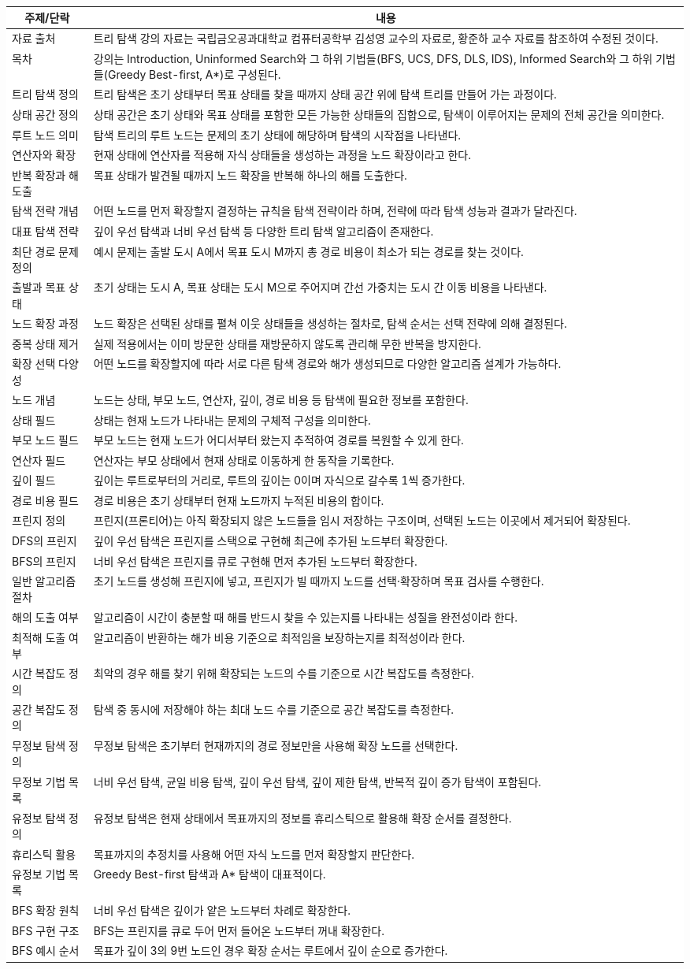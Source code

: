 | 주제/단락           | 내용                                                                                                                                                   |
| ------------------- | ------------------------------------------------------------------------------------------------------------------------------------------------------ |
| 자료 출처           | 트리 탐색 강의 자료는 국립금오공과대학교 컴퓨터공학부 김성영 교수의 자료로, 황준하 교수 자료를 참조하여 수정된 것이다.                                 |
| 목차                | 강의는 Introduction, Uninformed Search와 그 하위 기법들(BFS, UCS, DFS, DLS, IDS), Informed Search와 그 하위 기법들(Greedy Best-first, A\*)로 구성된다. |
| 트리 탐색 정의      | 트리 탐색은 초기 상태부터 목표 상태를 찾을 때까지 상태 공간 위에 탐색 트리를 만들어 가는 과정이다.                                                     |
| 상태 공간 정의      | 상태 공간은 초기 상태와 목표 상태를 포함한 모든 가능한 상태들의 집합으로, 탐색이 이루어지는 문제의 전체 공간을 의미한다.                               |
| 루트 노드 의미      | 탐색 트리의 루트 노드는 문제의 초기 상태에 해당하며 탐색의 시작점을 나타낸다.                                                                          |
| 연산자와 확장       | 현재 상태에 연산자를 적용해 자식 상태들을 생성하는 과정을 노드 확장이라고 한다.                                                                        |
| 반복 확장과 해 도출 | 목표 상태가 발견될 때까지 노드 확장을 반복해 하나의 해를 도출한다.                                                                                     |
| 탐색 전략 개념      | 어떤 노드를 먼저 확장할지 결정하는 규칙을 탐색 전략이라 하며, 전략에 따라 탐색 성능과 결과가 달라진다.                                                 |
| 대표 탐색 전략      | 깊이 우선 탐색과 너비 우선 탐색 등 다양한 트리 탐색 알고리즘이 존재한다.                                                                               |
| 최단 경로 문제 정의 | 예시 문제는 출발 도시 A에서 목표 도시 M까지 총 경로 비용이 최소가 되는 경로를 찾는 것이다.                                                             |
| 출발과 목표 상태    | 초기 상태는 도시 A, 목표 상태는 도시 M으로 주어지며 간선 가중치는 도시 간 이동 비용을 나타낸다.                                                        |
| 노드 확장 과정      | 노드 확장은 선택된 상태를 펼쳐 이웃 상태들을 생성하는 절차로, 탐색 순서는 선택 전략에 의해 결정된다.                                                   |
| 중복 상태 제거      | 실제 적용에서는 이미 방문한 상태를 재방문하지 않도록 관리해 무한 반복을 방지한다.                                                                      |
| 확장 선택 다양성    | 어떤 노드를 확장할지에 따라 서로 다른 탐색 경로와 해가 생성되므로 다양한 알고리즘 설계가 가능하다.                                                     |
| 노드 개념           | 노드는 상태, 부모 노드, 연산자, 깊이, 경로 비용 등 탐색에 필요한 정보를 포함한다.                                                                      |
| 상태 필드           | 상태는 현재 노드가 나타내는 문제의 구체적 구성을 의미한다.                                                                                             |
| 부모 노드 필드      | 부모 노드는 현재 노드가 어디서부터 왔는지 추적하여 경로를 복원할 수 있게 한다.                                                                         |
| 연산자 필드         | 연산자는 부모 상태에서 현재 상태로 이동하게 한 동작을 기록한다.                                                                                        |
| 깊이 필드           | 깊이는 루트로부터의 거리로, 루트의 깊이는 0이며 자식으로 갈수록 1씩 증가한다.                                                                          |
| 경로 비용 필드      | 경로 비용은 초기 상태부터 현재 노드까지 누적된 비용의 합이다.                                                                                          |
| 프린지 정의         | 프린지(프론티어)는 아직 확장되지 않은 노드들을 임시 저장하는 구조이며, 선택된 노드는 이곳에서 제거되어 확장된다.                                       |
| DFS의 프린지        | 깊이 우선 탐색은 프린지를 스택으로 구현해 최근에 추가된 노드부터 확장한다.                                                                             |
| BFS의 프린지        | 너비 우선 탐색은 프린지를 큐로 구현해 먼저 추가된 노드부터 확장한다.                                                                                   |
| 일반 알고리즘 절차  | 초기 노드를 생성해 프린지에 넣고, 프린지가 빌 때까지 노드를 선택·확장하며 목표 검사를 수행한다.                                                        |
| 해의 도출 여부      | 알고리즘이 시간이 충분할 때 해를 반드시 찾을 수 있는지를 나타내는 성질을 완전성이라 한다.                                                              |
| 최적해 도출 여부    | 알고리즘이 반환하는 해가 비용 기준으로 최적임을 보장하는지를 최적성이라 한다.                                                                          |
| 시간 복잡도 정의    | 최악의 경우 해를 찾기 위해 확장되는 노드의 수를 기준으로 시간 복잡도를 측정한다.                                                                       |
| 공간 복잡도 정의    | 탐색 중 동시에 저장해야 하는 최대 노드 수를 기준으로 공간 복잡도를 측정한다.                                                                           |
| 무정보 탐색 정의    | 무정보 탐색은 초기부터 현재까지의 경로 정보만을 사용해 확장 노드를 선택한다.                                                                           |
| 무정보 기법 목록    | 너비 우선 탐색, 균일 비용 탐색, 깊이 우선 탐색, 깊이 제한 탐색, 반복적 깊이 증가 탐색이 포함된다.                                                      |
| 유정보 탐색 정의    | 유정보 탐색은 현재 상태에서 목표까지의 정보를 휴리스틱으로 활용해 확장 순서를 결정한다.                                                                |
| 휴리스틱 활용       | 목표까지의 추정치를 사용해 어떤 자식 노드를 먼저 확장할지 판단한다.                                                                                    |
| 유정보 기법 목록    | Greedy Best-first 탐색과 A\* 탐색이 대표적이다.                                                                                                        |
| BFS 확장 원칙       | 너비 우선 탐색은 깊이가 얕은 노드부터 차례로 확장한다.                                                                                                 |
| BFS 구현 구조       | BFS는 프린지를 큐로 두어 먼저 들어온 노드부터 꺼내 확장한다.                                                                                           |
| BFS 예시 순서       | 목표가 깊이 3의 9번 노드인 경우 확장 순서는 루트에서 깊이 순으로 증가한다.                                                                             |